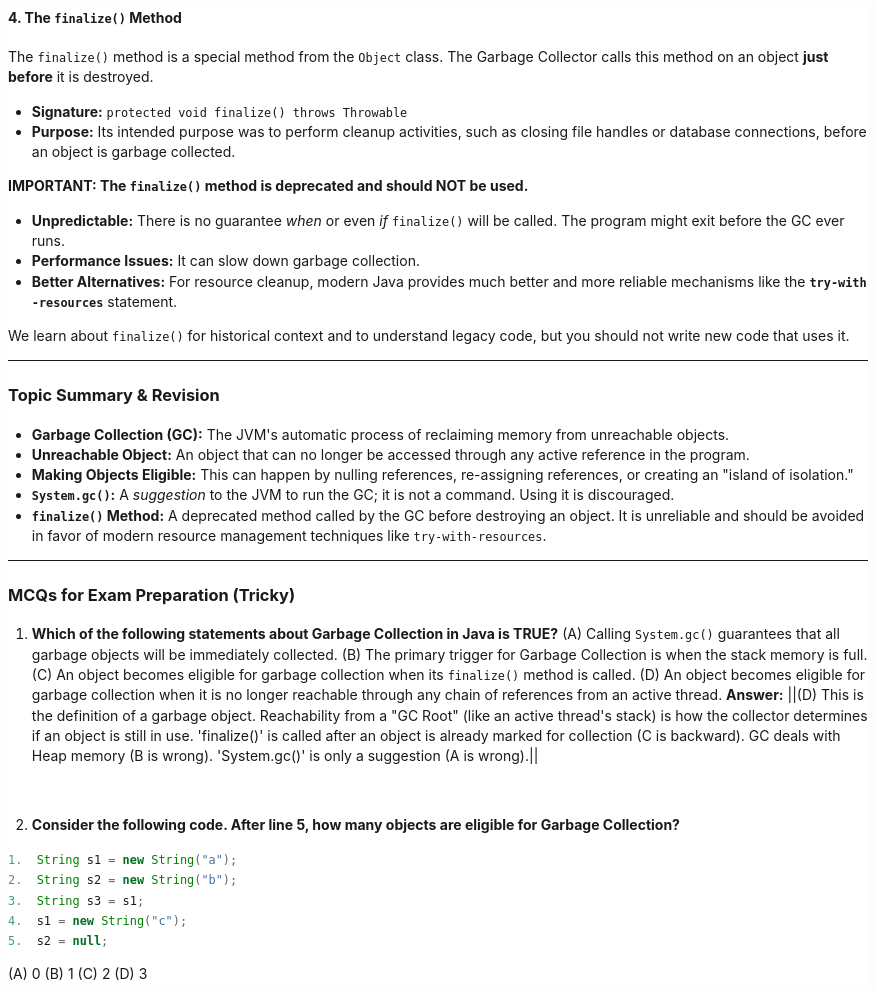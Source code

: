 
#### **4. The `finalize()` Method**

The `finalize()` method is a special method from the `Object` class. The Garbage Collector calls this method on an object **just before** it is destroyed.

*   **Signature:** `protected void finalize() throws Throwable`
*   **Purpose:** Its intended purpose was to perform cleanup activities, such as closing file handles or database connections, before an object is garbage collected.

**IMPORTANT: The `finalize()` method is deprecated and should NOT be used.**
*   **Unpredictable:** There is no guarantee *when* or even *if* `finalize()` will be called. The program might exit before the GC ever runs.
*   **Performance Issues:** It can slow down garbage collection.
*   **Better Alternatives:** For resource cleanup, modern Java provides much better and more reliable mechanisms like the **`try-with-resources`** statement.

We learn about `finalize()` for historical context and to understand legacy code, but you should not write new code that uses it.

---

### **Topic Summary & Revision**

*   **Garbage Collection (GC):** The JVM's automatic process of reclaiming memory from unreachable objects.
*   **Unreachable Object:** An object that can no longer be accessed through any active reference in the program.
*   **Making Objects Eligible:** This can happen by nulling references, re-assigning references, or creating an "island of isolation."
*   **`System.gc()`:** A *suggestion* to the JVM to run the GC; it is not a command. Using it is discouraged.
*   **`finalize()` Method:** A deprecated method called by the GC before destroying an object. It is unreliable and should be avoided in favor of modern resource management techniques like `try-with-resources`.

---

### **MCQs for Exam Preparation (Tricky)**

1.  **Which of the following statements about Garbage Collection in Java is TRUE?**
    (A) Calling `System.gc()` guarantees that all garbage objects will be immediately collected.
    (B) The primary trigger for Garbage Collection is when the stack memory is full.
    (C) An object becomes eligible for garbage collection when its `finalize()` method is called.
    (D) An object becomes eligible for garbage collection when it is no longer reachable through any chain of references from an active thread.
    **Answer:** ||(D) This is the definition of a garbage object. Reachability from a "GC Root" (like an active thread's stack) is how the collector determines if an object is still in use. 'finalize()' is called after an object is already marked for collection (C is backward). GC deals with Heap memory (B is wrong). 'System.gc()' is only a suggestion (A is wrong).||
<br>

2.  **Consider the following code. After line 5, how many objects are eligible for Garbage Collection?**
```java
1.  String s1 = new String("a");
2.  String s2 = new String("b");
3.  String s3 = s1;
4.  s1 = new String("c");
5.  s2 = null;
```
(A) 0
(B) 1
(C) 2
(D) 3